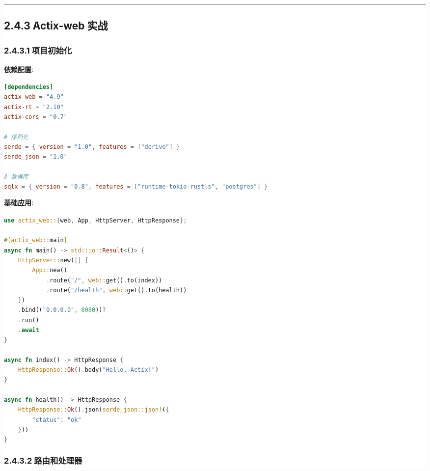 ```rust
```

---

## 2.4.3 Actix-web 实战

### 2.4.3.1 项目初始化

**依赖配置**:

```toml
[dependencies]
actix-web = "4.9"
actix-rt = "2.10"
actix-cors = "0.7"

# 序列化
serde = { version = "1.0", features = ["derive"] }
serde_json = "1.0"

# 数据库
sqlx = { version = "0.8", features = ["runtime-tokio-rustls", "postgres"] }
```

**基础应用**:

```rust
use actix_web::{web, App, HttpServer, HttpResponse};

#[actix_web::main]
async fn main() -> std::io::Result<()> {
    HttpServer::new(|| {
        App::new()
            .route("/", web::get().to(index))
            .route("/health", web::get().to(health))
    })
    .bind(("0.0.0.0", 8080))?
    .run()
    .await
}

async fn index() -> HttpResponse {
    HttpResponse::Ok().body("Hello, Actix!")
}

async fn health() -> HttpResponse {
    HttpResponse::Ok().json(serde_json::json!({
        "status": "ok"
    }))
}
```

### 2.4.3.2 路由和处理器
